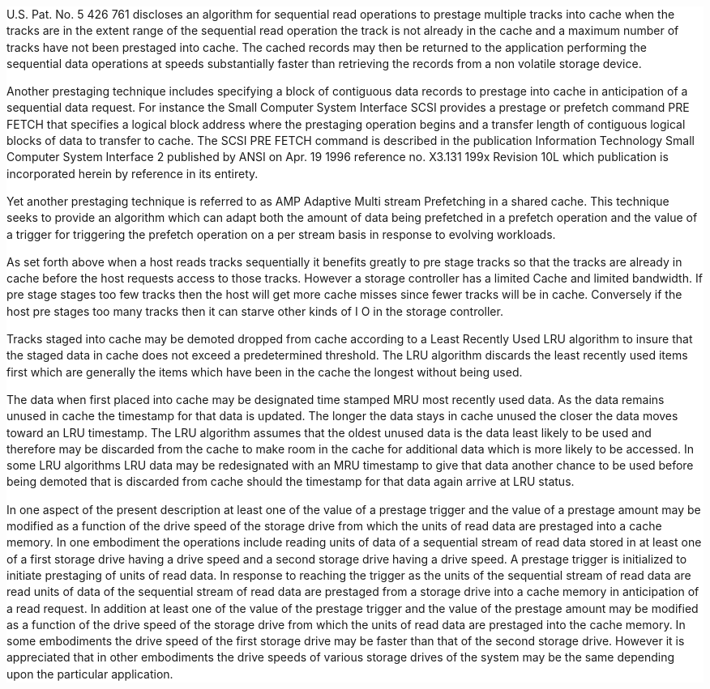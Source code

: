 U.S. Pat. No. 5 426 761 discloses an algorithm for sequential read operations to prestage multiple tracks into cache when the tracks are in the extent range of the sequential read operation the track is not already in the cache and a maximum number of tracks have not been prestaged into cache. The cached records may then be returned to the application performing the sequential data operations at speeds substantially faster than retrieving the records from a non volatile storage device.

Another prestaging technique includes specifying a block of contiguous data records to prestage into cache in anticipation of a sequential data request. For instance the Small Computer System Interface SCSI provides a prestage or prefetch command PRE FETCH that specifies a logical block address where the prestaging operation begins and a transfer length of contiguous logical blocks of data to transfer to cache. The SCSI PRE FETCH command is described in the publication Information Technology Small Computer System Interface 2 published by ANSI on Apr. 19 1996 reference no. X3.131 199x Revision 10L which publication is incorporated herein by reference in its entirety.

Yet another prestaging technique is referred to as AMP Adaptive Multi stream Prefetching in a shared cache. This technique seeks to provide an algorithm which can adapt both the amount of data being prefetched in a prefetch operation and the value of a trigger for triggering the prefetch operation on a per stream basis in response to evolving workloads.

As set forth above when a host reads tracks sequentially it benefits greatly to pre stage tracks so that the tracks are already in cache before the host requests access to those tracks. However a storage controller has a limited Cache and limited bandwidth. If pre stage stages too few tracks then the host will get more cache misses since fewer tracks will be in cache. Conversely if the host pre stages too many tracks then it can starve other kinds of I O in the storage controller.

Tracks staged into cache may be demoted dropped from cache according to a Least Recently Used LRU algorithm to insure that the staged data in cache does not exceed a predetermined threshold. The LRU algorithm discards the least recently used items first which are generally the items which have been in the cache the longest without being used.

The data when first placed into cache may be designated time stamped MRU most recently used data. As the data remains unused in cache the timestamp for that data is updated. The longer the data stays in cache unused the closer the data moves toward an LRU timestamp. The LRU algorithm assumes that the oldest unused data is the data least likely to be used and therefore may be discarded from the cache to make room in the cache for additional data which is more likely to be accessed. In some LRU algorithms LRU data may be redesignated with an MRU timestamp to give that data another chance to be used before being demoted that is discarded from cache should the timestamp for that data again arrive at LRU status.

In one aspect of the present description at least one of the value of a prestage trigger and the value of a prestage amount may be modified as a function of the drive speed of the storage drive from which the units of read data are prestaged into a cache memory. In one embodiment the operations include reading units of data of a sequential stream of read data stored in at least one of a first storage drive having a drive speed and a second storage drive having a drive speed. A prestage trigger is initialized to initiate prestaging of units of read data. In response to reaching the trigger as the units of the sequential stream of read data are read units of data of the sequential stream of read data are prestaged from a storage drive into a cache memory in anticipation of a read request. In addition at least one of the value of the prestage trigger and the value of the prestage amount may be modified as a function of the drive speed of the storage drive from which the units of read data are prestaged into the cache memory. In some embodiments the drive speed of the first storage drive may be faster than that of the second storage drive. However it is appreciated that in other embodiments the drive speeds of various storage drives of the system may be the same depending upon the particular application.
